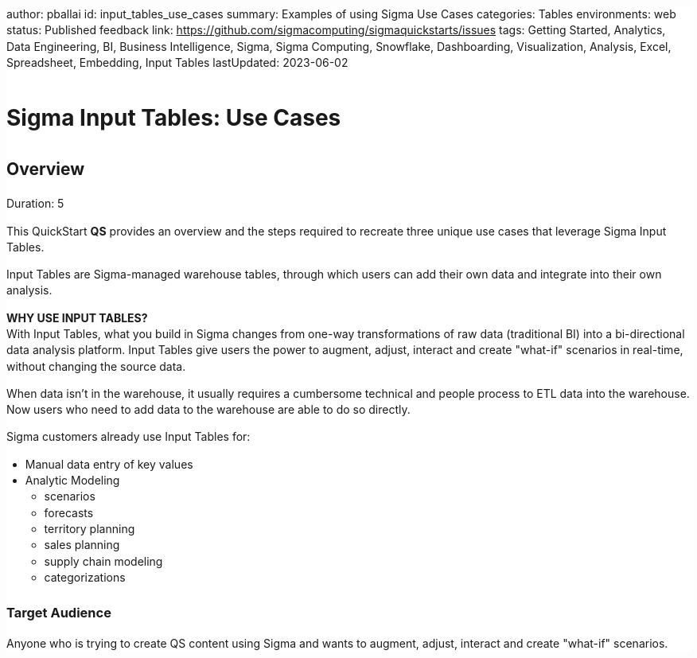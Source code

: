 author: pballai
id: input_tables_use_cases
summary: Examples of using Sigma Use Cases
categories: Tables
environments: web
status: Published
feedback link: https://github.com/sigmacomputing/sigmaquickstarts/issues
tags: Getting Started, Analytics, Data Engineering, BI, Business Intelligence, Sigma, Sigma Computing, Snowflake, Dashboarding, Visualization, Analysis, Excel, Spreadsheet, Embedding, Input Tables
lastUpdated: 2023-06-02

# Sigma Input Tables: Use Cases

## Overview 
Duration: 5 

This QuickStart **QS** provides an overview and the steps required to recreate three unique use cases that leverage Sigma Input Tables. 

Input Tables are Sigma-managed warehouse tables, through which users can add their own data and integrate into their own analysis.

<aside class="postive">
<strong>WHY USE INPUT TABLES?</strong><br> With Input Tables, what you build in Sigma changes from one-way transformations of raw data (traditional BI) into a bi-directional data analysis platform. Input Tables give users the power to augment, adjust, interact and create "what-if" scenarios in real-time, without changing the source data.
</aside>

When data isn’t in the warehouse, it usually requires a cumbersome technical and people process to ETL data into the warehouse. Now users who need to add data to the warehouse are able to do so directly.

Sigma customers already use Input Tables for:
<ul>
  <li>Manual data entry of key values</li>
  <li>Analytic Modeling
        <ul>
        <li>scenarios</li>
        <li>forecasts</li>
        <li>territory planning</li>
        <li>sales planning</li>
        <li>supply chain modeling</li>
        <li>categorizations</li>
        </ul>
    </li>
</ul>

### Target Audience
Anyone who is trying to create QS content using Sigma and wants to augment, adjust, interact and create "what-if" scenarios.
